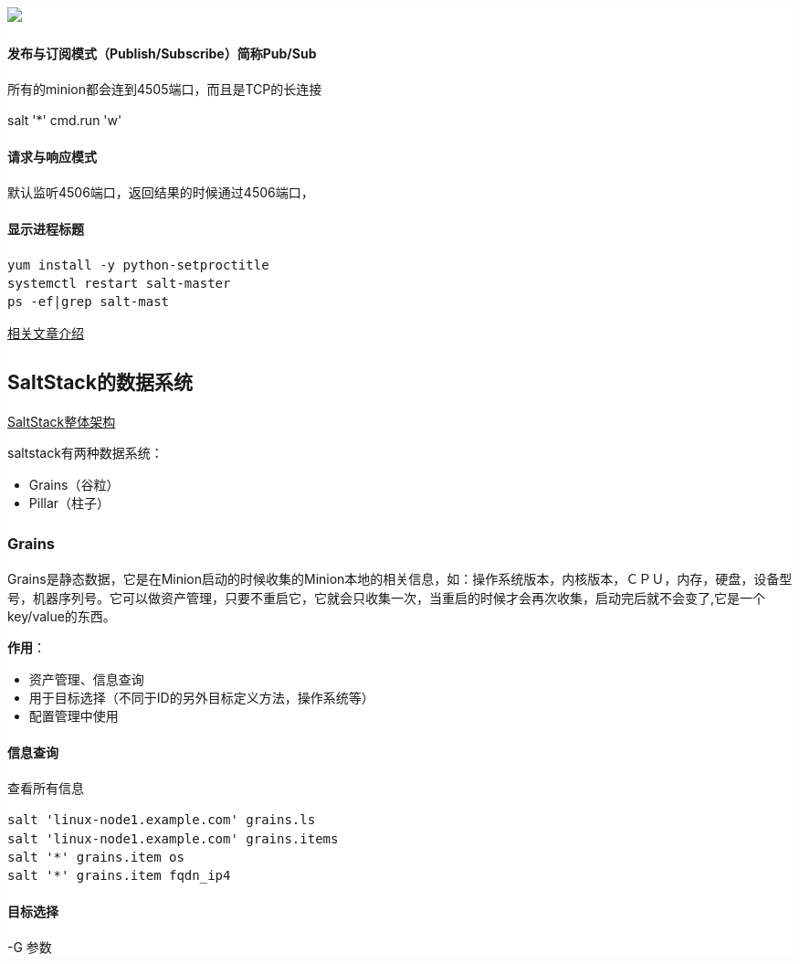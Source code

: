 ![](https://www.unixhot.com/uploads/article/20151027/055f24981e25860e08942d7f0aa9d0ab.png)

#### 发布与订阅模式（Publish/Subscribe）简称Pub/Sub

所有的minion都会连到4505端口，而且是TCP的长连接

salt '*' cmd.run 'w'

#### 请求与响应模式

默认监听4506端口，返回结果的时候通过4506端口，

#### 显示进程标题

<pre>
yum install -y python-setproctitle
systemctl restart salt-master
ps -ef|grep salt-mast
</pre>

[相关文章介绍](https://www.unixhot.com/article/15)

## SaltStack的数据系统

[SaltStack整体架构](http://www.cnblogs.com/alexyang8/p/3445333.html)

saltstack有两种数据系统：

* Grains（谷粒）
* Pillar（柱子）

### Grains

Grains是静态数据，它是在Minion启动的时候收集的Minion本地的相关信息，如：操作系统版本，内核版本，ＣＰＵ，内存，硬盘，设备型号，机器序列号。它可以做资产管理，只要不重启它，它就会只收集一次，当重启的时候才会再次收集，启动完后就不会变了,它是一个key/value的东西。

**作用**：

* 资产管理、信息查询
* 用于目标选择（不同于ID的另外目标定义方法，操作系统等）
* 配置管理中使用

#### 信息查询

查看所有信息
<pre>
salt 'linux-node1.example.com' grains.ls
salt 'linux-node1.example.com' grains.items
salt '*' grains.item os
salt '*' grains.item fqdn_ip4
</pre>

#### 目标选择

-G 参数
